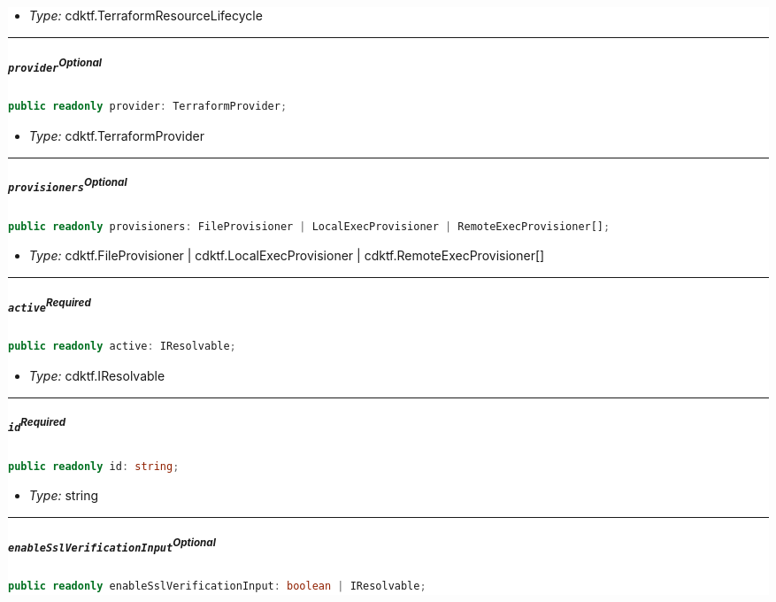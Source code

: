 - *Type:* cdktf.TerraformResourceLifecycle

---

##### `provider`<sup>Optional</sup> <a name="provider" id="@cdktf/provider-gitlab.integrationJenkins.IntegrationJenkins.property.provider"></a>

```typescript
public readonly provider: TerraformProvider;
```

- *Type:* cdktf.TerraformProvider

---

##### `provisioners`<sup>Optional</sup> <a name="provisioners" id="@cdktf/provider-gitlab.integrationJenkins.IntegrationJenkins.property.provisioners"></a>

```typescript
public readonly provisioners: FileProvisioner | LocalExecProvisioner | RemoteExecProvisioner[];
```

- *Type:* cdktf.FileProvisioner | cdktf.LocalExecProvisioner | cdktf.RemoteExecProvisioner[]

---

##### `active`<sup>Required</sup> <a name="active" id="@cdktf/provider-gitlab.integrationJenkins.IntegrationJenkins.property.active"></a>

```typescript
public readonly active: IResolvable;
```

- *Type:* cdktf.IResolvable

---

##### `id`<sup>Required</sup> <a name="id" id="@cdktf/provider-gitlab.integrationJenkins.IntegrationJenkins.property.id"></a>

```typescript
public readonly id: string;
```

- *Type:* string

---

##### `enableSslVerificationInput`<sup>Optional</sup> <a name="enableSslVerificationInput" id="@cdktf/provider-gitlab.integrationJenkins.IntegrationJenkins.property.enableSslVerificationInput"></a>

```typescript
public readonly enableSslVerificationInput: boolean | IResolvable;
```
